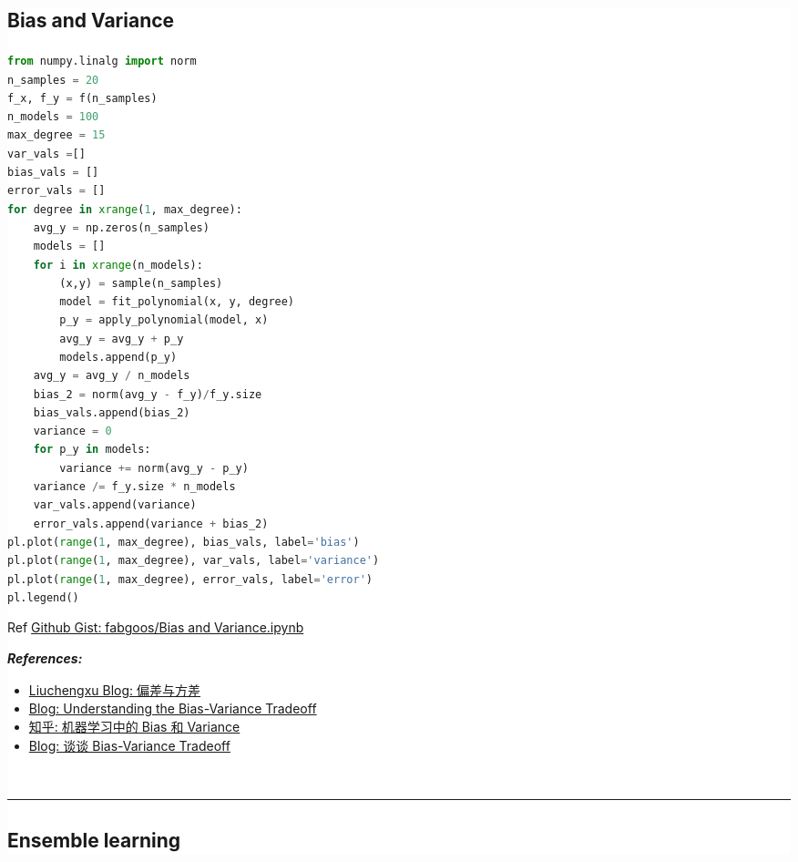 


## Bias and Variance

```python
from numpy.linalg import norm
n_samples = 20
f_x, f_y = f(n_samples)
n_models = 100
max_degree = 15
var_vals =[]
bias_vals = []
error_vals = []
for degree in xrange(1, max_degree):
    avg_y = np.zeros(n_samples)
    models = []
    for i in xrange(n_models):
        (x,y) = sample(n_samples)
        model = fit_polynomial(x, y, degree)
        p_y = apply_polynomial(model, x)
        avg_y = avg_y + p_y
        models.append(p_y)
    avg_y = avg_y / n_models
    bias_2 = norm(avg_y - f_y)/f_y.size
    bias_vals.append(bias_2)
    variance = 0
    for p_y in models:
        variance += norm(avg_y - p_y)
    variance /= f_y.size * n_models
    var_vals.append(variance)
    error_vals.append(variance + bias_2)
pl.plot(range(1, max_degree), bias_vals, label='bias')
pl.plot(range(1, max_degree), var_vals, label='variance')
pl.plot(range(1, max_degree), error_vals, label='error')
pl.legend()
```

Ref [Github Gist: fabgoos/Bias and Variance.ipynb](https://gist.github.com/fabgoos/6788818)

**_References:_**

- [Liuchengxu Blog: 偏差与方差](http://liuchengxu.org/blog-cn/posts/bias-variance/)
- [Blog: Understanding the Bias-Variance Tradeoff](http://scott.fortmann-roe.com/docs/BiasVariance.html)
- [知乎: 机器学习中的 Bias 和 Variance](https://zhuanlan.zhihu.com/p/45213397)
- [Blog: 谈谈 Bias-Variance Tradeoff](https://liam.page/2017/03/25/bias-variance-tradeoff/)


<br>

---



## Ensemble learning
